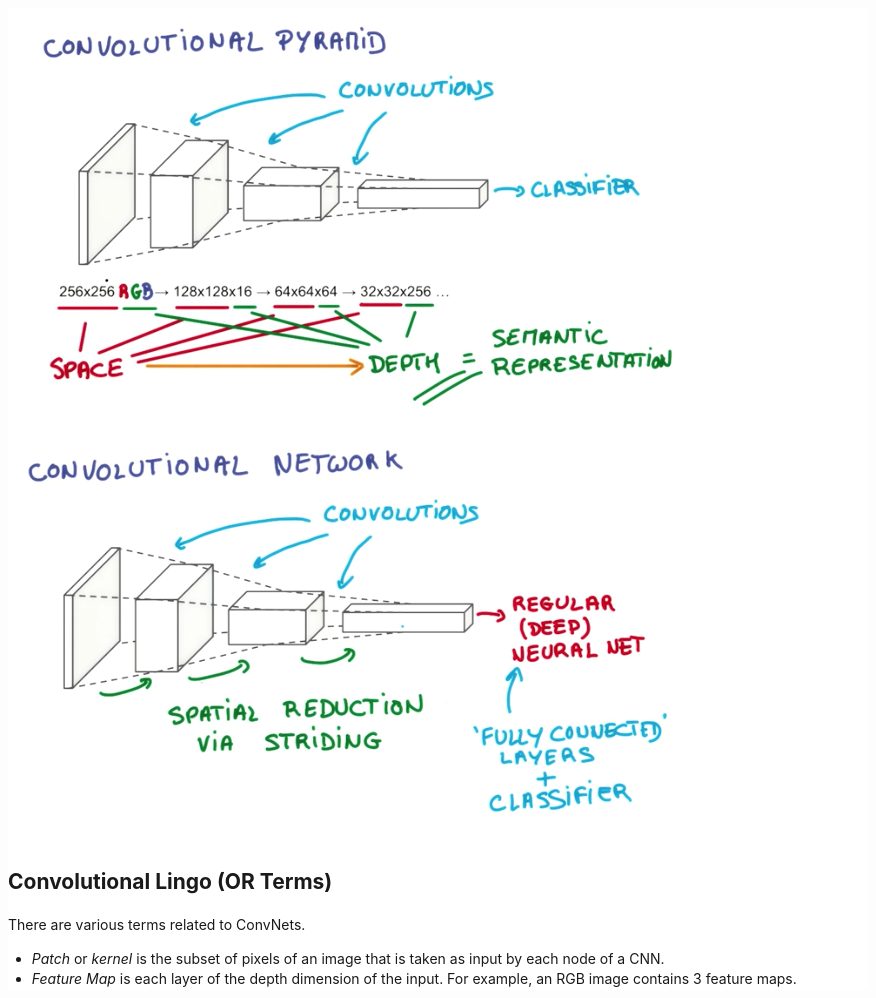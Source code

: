 ![Convolutional pyramid](images/cnns/convolutional-pyramid.png)

![ConvNet Overview](images/cnns/convnet-overview.png)

## Convolutional Lingo (OR Terms)

There are various terms related to ConvNets.

- *Patch* or *kernel* is the subset of pixels of an image that is taken as input by each node of a CNN.
- *Feature Map* is each layer of the depth dimension of the input. For example, an RGB image contains 3 feature maps.
